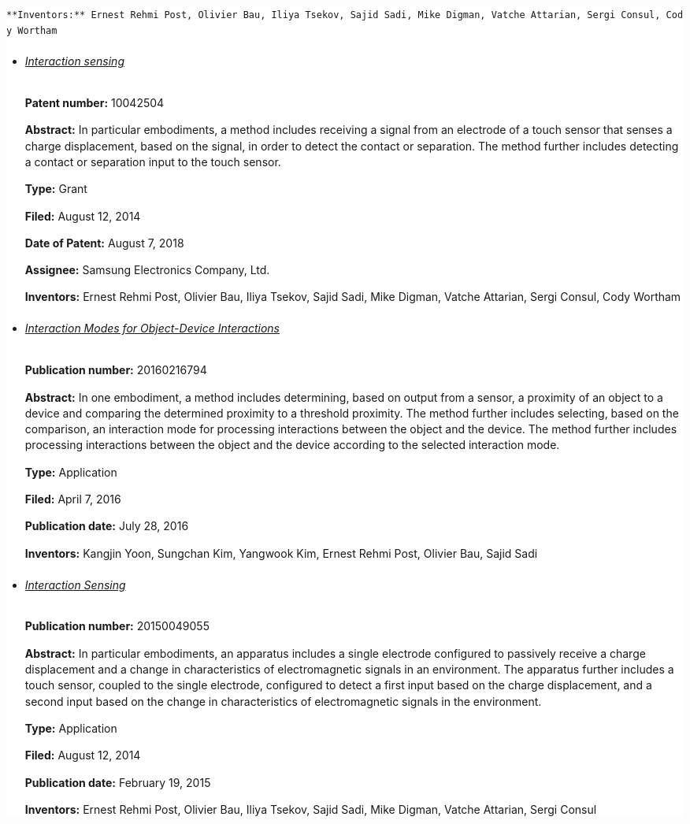     **Inventors:** Ernest Rehmi Post, Olivier Bau, Iliya Tsekov, Sajid Sadi, Mike Digman, Vatche Attarian, Sergi Consul, Cody Wortham
    
- ###### [Interaction sensing](https://patents.justia.com/patent/10042504)
    
    **Patent number:** 10042504
    
    **Abstract:** In particular embodiments, a method includes receiving a signal from an electrode of a touch sensor that senses a charge displacement, based on the signal, in order to detect the contact or separation. The method further includes detecting a contact or separation input to the touch sensor.
    
    **Type:** Grant
    
    **Filed:** August 12, 2014
    
    **Date of Patent:** August 7, 2018
    
    **Assignee:** Samsung Electronics Company, Ltd.
    
    **Inventors:** Ernest Rehmi Post, Olivier Bau, Iliya Tsekov, Sajid Sadi, Mike Digman, Vatche Attarian, Sergi Consul, Cody Wortham
    
- ###### [Interaction Modes for Object-Device Interactions](https://patents.justia.com/patent/20160216794)
    
    **Publication number:** 20160216794
    
    **Abstract:** In one embodiment, a method includes determining, based on output from a sensor, a proximity of an object to a device and comparing the determined proximity to a threshold proximity. The method further includes selecting, based on the comparison, an interaction mode for processing interactions between the object and the device. The method further includes processing interactions between the object and the device according to the selected interaction mode.
    
    **Type:** Application
    
    **Filed:** April 7, 2016
    
    **Publication date:** July 28, 2016
    
    **Inventors:** Kangjin Yoon, Sungchan Kim, Yangwook Kim, Ernest Rehmi Post, Olivier Bau, Sajid Sadi
    
- ###### [Interaction Sensing](https://patents.justia.com/patent/20150049055)
    
    **Publication number:** 20150049055
    
    **Abstract:** In particular embodiments, an apparatus includes a single electrode configured to passively receive a charge displacement and a change in characteristics of electromagnetic signals in an environment. The apparatus further includes a touch sensor, coupled to the single electrode, configured to detect a first input based on the charge displacement, and a second input based on the change in characteristics of electromagnetic signals in the environment.
    
    **Type:** Application
    
    **Filed:** August 12, 2014
    
    **Publication date:** February 19, 2015
    
    **Inventors:** Ernest Rehmi Post, Olivier Bau, Iliya Tsekov, Sajid Sadi, Mike Digman, Vatche Attarian, Sergi Consul
    